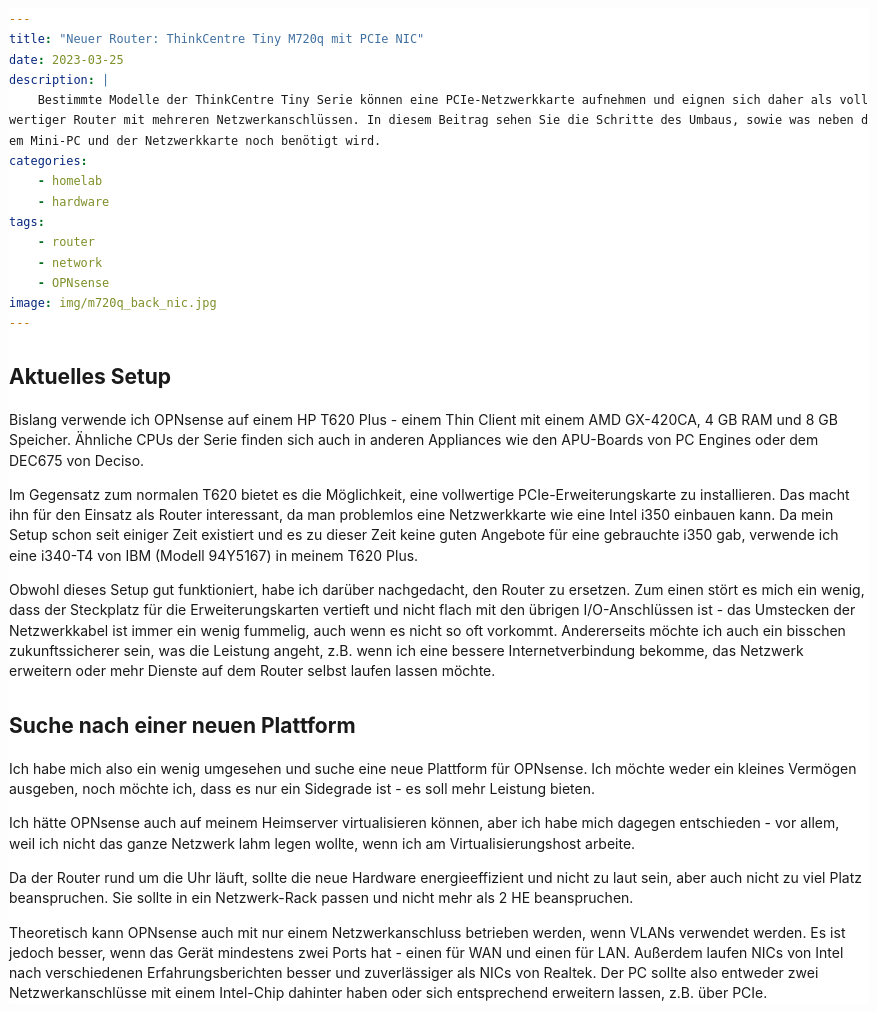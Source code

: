 ```yaml
---
title: "Neuer Router: ThinkCentre Tiny M720q mit PCIe NIC"
date: 2023-03-25
description: |
    Bestimmte Modelle der ThinkCentre Tiny Serie können eine PCIe-Netzwerkkarte aufnehmen und eignen sich daher als vollwertiger Router mit mehreren Netzwerkanschlüssen. In diesem Beitrag sehen Sie die Schritte des Umbaus, sowie was neben dem Mini-PC und der Netzwerkkarte noch benötigt wird.
categories:
    - homelab
    - hardware
tags:
    - router
    - network
    - OPNsense
image: img/m720q_back_nic.jpg
---
```


## Aktuelles Setup

Bislang verwende ich OPNsense auf einem HP T620 Plus - einem Thin Client mit einem AMD GX-420CA, 4 GB RAM und 8 GB Speicher. Ähnliche CPUs der Serie finden sich auch in anderen Appliances wie den APU-Boards von PC Engines oder dem DEC675 von Deciso.

Im Gegensatz zum normalen T620 bietet es die Möglichkeit, eine vollwertige PCIe-Erweiterungskarte zu installieren. Das macht ihn für den Einsatz als Router interessant, da man problemlos eine Netzwerkkarte wie eine Intel i350 einbauen kann. Da mein Setup schon seit einiger Zeit existiert und es zu dieser Zeit keine guten Angebote für eine gebrauchte i350 gab, verwende ich eine i340-T4 von IBM (Modell 94Y5167) in meinem T620 Plus.

Obwohl dieses Setup gut funktioniert, habe ich darüber nachgedacht, den Router zu ersetzen. Zum einen stört es mich ein wenig, dass der Steckplatz für die Erweiterungskarten vertieft und nicht flach mit den übrigen I/O-Anschlüssen ist - das Umstecken der Netzwerkkabel ist immer ein wenig fummelig, auch wenn es nicht so oft vorkommt. Andererseits möchte ich auch ein bisschen zukunftssicherer sein, was die Leistung angeht, z.B. wenn ich eine bessere Internetverbindung bekomme, das Netzwerk erweitern oder mehr Dienste auf dem Router selbst laufen lassen möchte.

## Suche nach einer neuen Plattform

Ich habe mich also ein wenig umgesehen und suche eine neue Plattform für OPNsense. 
Ich möchte weder ein kleines Vermögen ausgeben, noch möchte ich, dass es nur ein Sidegrade ist - es soll mehr Leistung bieten.

Ich hätte OPNsense auch auf meinem Heimserver virtualisieren können, aber ich habe mich dagegen entschieden - vor allem, weil ich nicht das ganze Netzwerk lahm legen wollte, wenn ich am Virtualisierungshost arbeite.

Da der Router rund um die Uhr läuft, sollte die neue Hardware energieeffizient und nicht zu laut sein, aber auch nicht zu viel Platz beanspruchen. Sie sollte in ein Netzwerk-Rack passen und nicht mehr als 2 HE beanspruchen.

Theoretisch kann OPNsense auch mit nur einem Netzwerkanschluss betrieben werden, wenn VLANs verwendet werden. Es ist jedoch besser, wenn das Gerät mindestens zwei Ports hat - einen für WAN und einen für LAN. Außerdem laufen NICs von Intel nach verschiedenen Erfahrungsberichten besser und zuverlässiger als NICs von Realtek. Der PC sollte also entweder zwei Netzwerkanschlüsse mit einem Intel-Chip dahinter haben oder sich entsprechend erweitern lassen, z.B. über PCIe.
